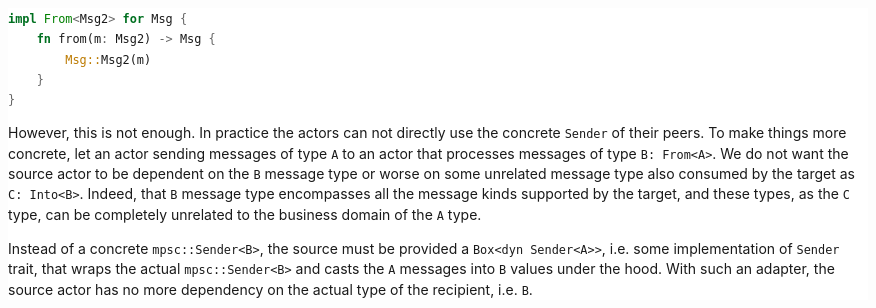 ```rust
impl From<Msg2> for Msg {
    fn from(m: Msg2) -> Msg {
        Msg::Msg2(m)
    }
}
```

However, this is not enough.
In practice the actors can not directly use the concrete `Sender` of their peers.
To make things more concrete, let an actor sending messages of type `A` to an actor that processes messages of type `B: From<A>`.
We do not want the source actor to be dependent on the `B` message type
or worse on some unrelated message type also consumed by the target as `C: Into<B>`.
Indeed, that `B` message type encompasses all the message kinds supported by the target,
and these types, as the `C` type, can be completely unrelated to the business domain of the `A` type.

Instead of a concrete `mpsc::Sender<B>`, the source must be provided a `Box<dyn Sender<A>>`,
i.e. some implementation of `Sender` trait,
that wraps the actual  `mpsc::Sender<B>` and casts the `A` messages into `B` values under the hood.
With such an adapter, the source actor has no more dependency on the actual type of the recipient, i.e. `B`. 
